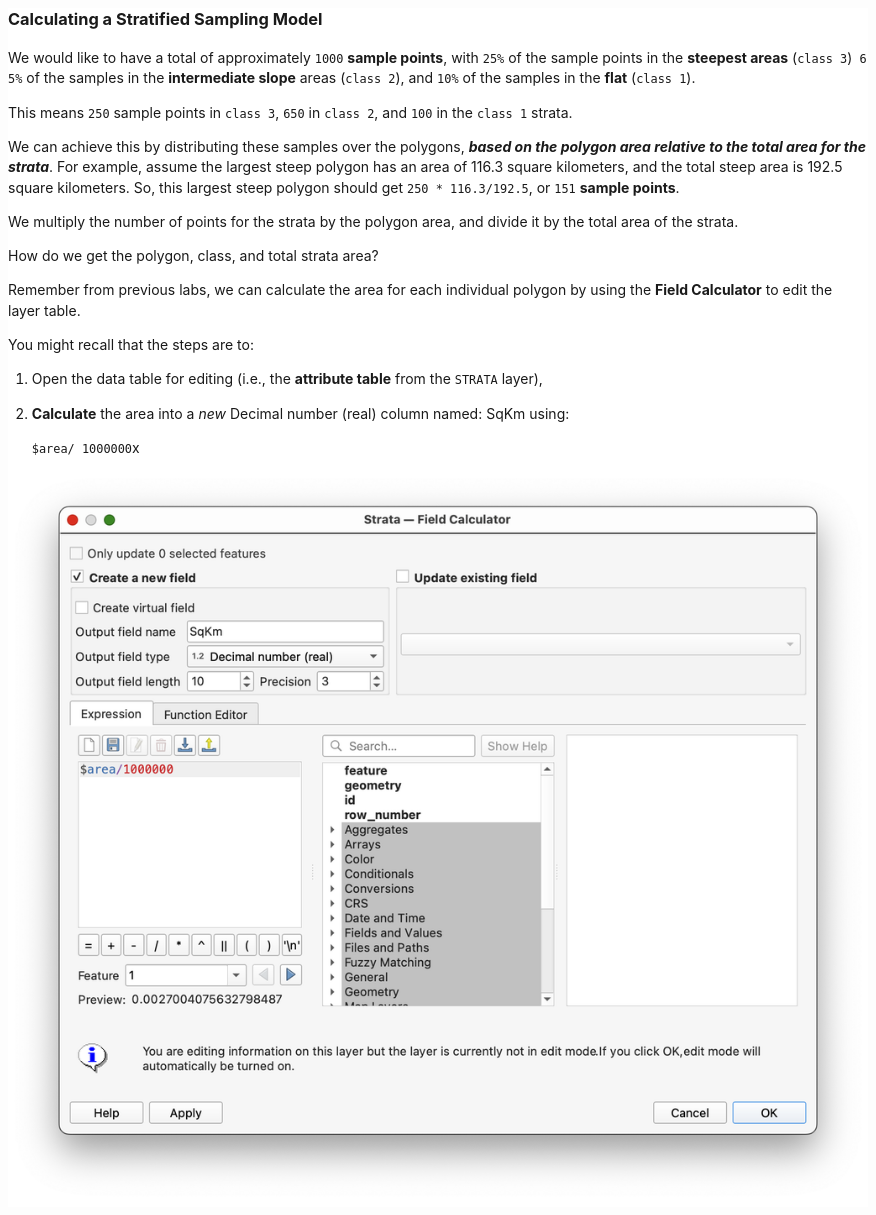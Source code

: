 ### Calculating a Stratified Sampling Model

We would like to have a total of approximately `1000` **sample points**, with `25%` of the sample points in the **steepest areas** (`class 3`)` 65%` of the samples in the **intermediate slope** areas (`class 2`), and `10%` of the samples in the **flat** (`class 1`).

This means `250` sample points in `class 3`, `650` in `class 2`, and `100` in the `class 1` strata.

We can achieve this by distributing these samples over the polygons, **_based on the polygon area relative to the total area for the strata_**.  For example, assume the largest steep polygon has an area of 116.3 square kilometers, and the total steep area is 192.5 square kilometers.  So, this largest steep polygon should get `250 * 116.3/192.5`, or `151` **sample points**.

We multiply the number of points for the strata by the polygon area, and divide it by the total area of the strata.

How do we get the polygon, class, and total strata area?

Remember from previous labs, we can calculate the area for each individual polygon by using the **Field Calculator** to edit the layer table.

You might recall that the steps are to:

1. Open the data table for editing (i.e., the **attribute table** from the `STRATA` layer),
2. **Calculate** the area into a _new_ Decimal number (real)  column named: SqKm using:

   `$area/ 1000000`x

![](images/20250503_174225_image.png)
